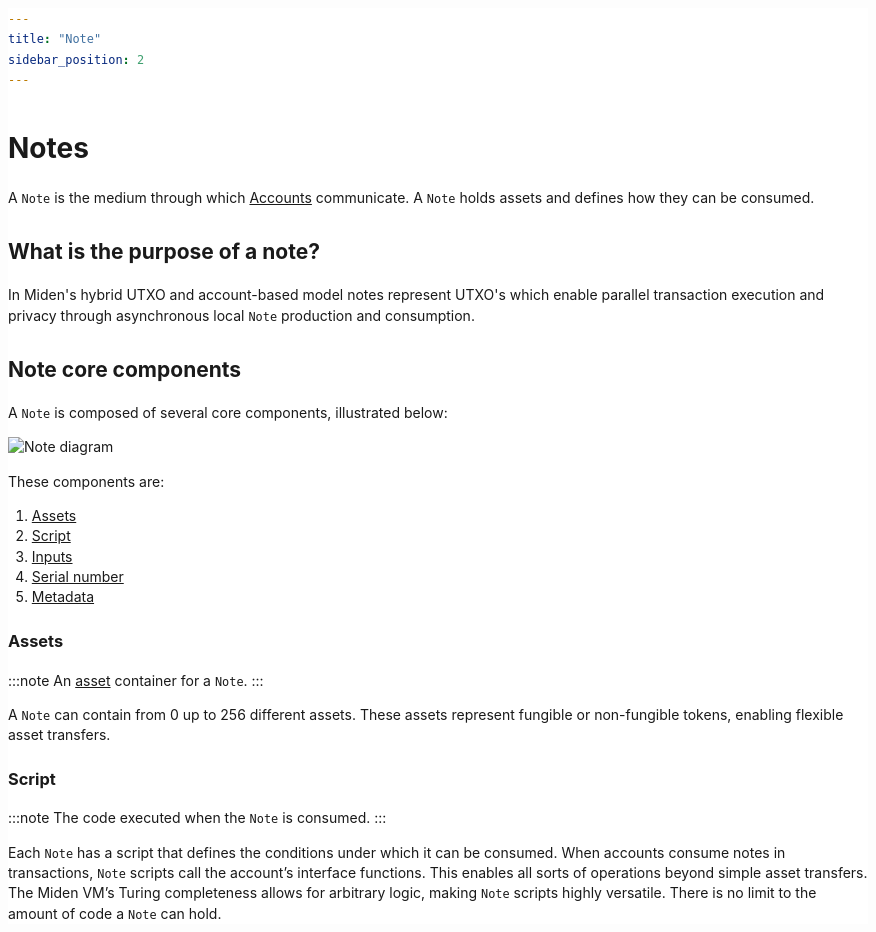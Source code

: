 ```yaml
---
title: "Note"
sidebar_position: 2
---
```


# Notes

A `Note` is the medium through which [Accounts](account/index.md) communicate. A `Note` holds assets and defines how they can be consumed.

## What is the purpose of a note?

In Miden's hybrid UTXO and account-based model notes represent UTXO's which enable parallel transaction execution and privacy through asynchronous local `Note` production and consumption.

## Note core components

A `Note` is composed of several core components, illustrated below:

<div style={{textAlign: "center"}}>
    <img src={require('./img/note/note.png').default} style={{width: "30%"}} alt="Note diagram" />
</div>

These components are:

1. [Assets](#assets)
2. [Script](#script)
3. [Inputs](#inputs)
4. [Serial number](#serial-number)
5. [Metadata](#metadata)

### Assets

:::note
An [asset](asset.md) container for a `Note`.
:::

A `Note` can contain from 0 up to 256 different assets. These assets represent fungible or non-fungible tokens, enabling flexible asset transfers.

### Script

:::note
The code executed when the `Note` is consumed.
:::

Each `Note` has a script that defines the conditions under which it can be consumed. When accounts consume notes in transactions, `Note` scripts call the account’s interface functions. This enables all sorts of operations beyond simple asset transfers. The Miden VM’s Turing completeness allows for arbitrary logic, making `Note` scripts highly versatile. There is no limit to the amount of code a `Note` can hold.
